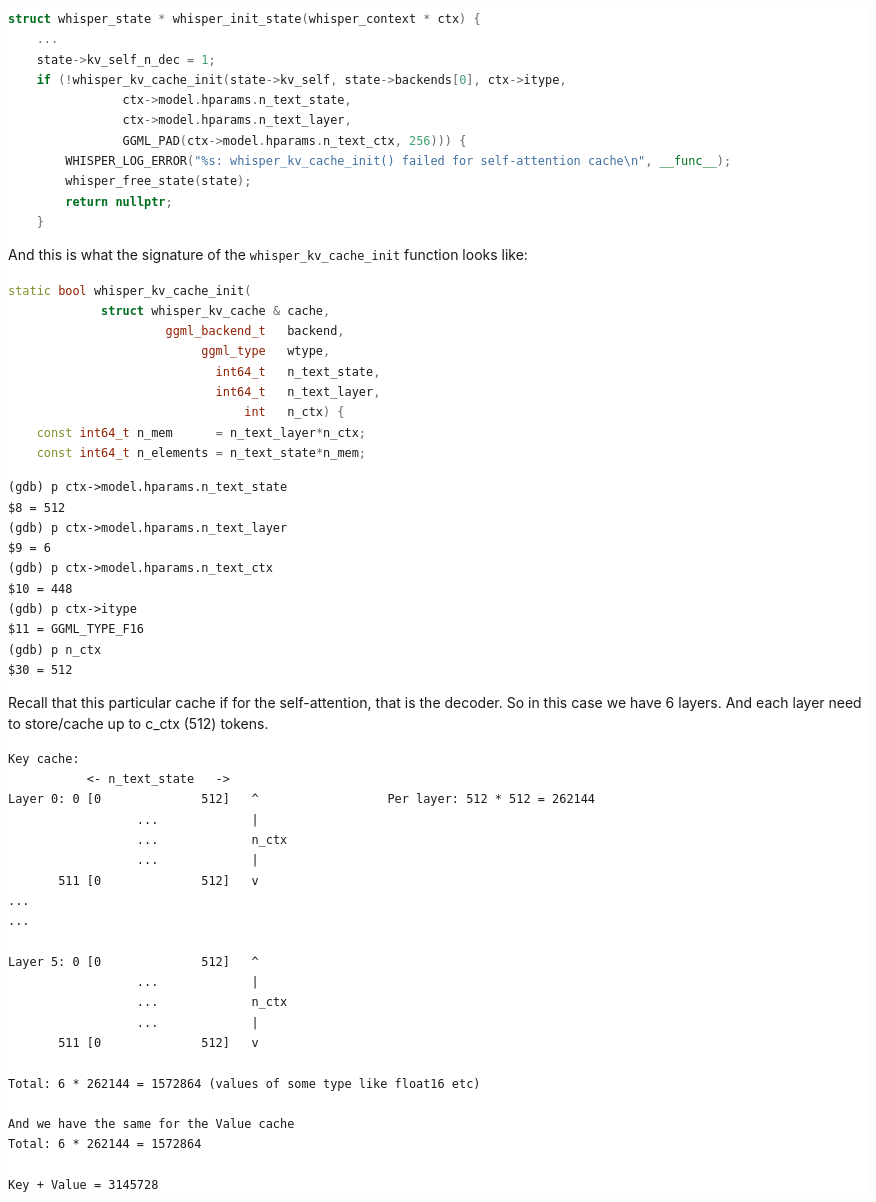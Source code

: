 ```c++
struct whisper_state * whisper_init_state(whisper_context * ctx) {
    ...
    state->kv_self_n_dec = 1;
    if (!whisper_kv_cache_init(state->kv_self, state->backends[0], ctx->itype,
                ctx->model.hparams.n_text_state,
                ctx->model.hparams.n_text_layer,
                GGML_PAD(ctx->model.hparams.n_text_ctx, 256))) {
        WHISPER_LOG_ERROR("%s: whisper_kv_cache_init() failed for self-attention cache\n", __func__);
        whisper_free_state(state);
        return nullptr;
    }
```
And this is what the signature of the `whisper_kv_cache_init` function looks
like:
```c++
static bool whisper_kv_cache_init(
             struct whisper_kv_cache & cache,
                      ggml_backend_t   backend,
                           ggml_type   wtype,
                             int64_t   n_text_state,
                             int64_t   n_text_layer,
                                 int   n_ctx) {
    const int64_t n_mem      = n_text_layer*n_ctx;
    const int64_t n_elements = n_text_state*n_mem;
```
```console
(gdb) p ctx->model.hparams.n_text_state
$8 = 512
(gdb) p ctx->model.hparams.n_text_layer
$9 = 6
(gdb) p ctx->model.hparams.n_text_ctx
$10 = 448
(gdb) p ctx->itype
$11 = GGML_TYPE_F16
(gdb) p n_ctx
$30 = 512
```
Recall that this particular cache if for the self-attention, that is the decoder.
So in this case we have 6 layers. And each layer need to store/cache up to
c_ctx (512) tokens.
```
Key cache:
           <- n_text_state   ->
Layer 0: 0 [0              512]   ^                  Per layer: 512 * 512 = 262144
                  ...             |
                  ...             n_ctx
                  ...             |
       511 [0              512]   v
...
...

Layer 5: 0 [0              512]   ^
                  ...             |
                  ...             n_ctx
                  ...             |
       511 [0              512]   v

Total: 6 * 262144 = 1572864 (values of some type like float16 etc)

And we have the same for the Value cache
Total: 6 * 262144 = 1572864

Key + Value = 3145728
```